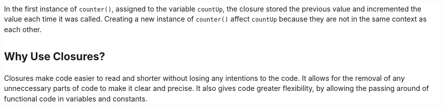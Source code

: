 In the first instance of `counter()`, assigned to the variable `countUp`, the closure stored the previous value and incremented the value each time it was called. Creating a new instance of `counter()` affect `countUp` because they are not in the same context as each other.

## Why Use Closures?

Closures make code easier to read and shorter without losing any intentions to the code. It allows for the removal of any unneccessary parts of code to make it clear and precise. It also gives code greater flexibility, by allowing the passing around of functional code in variables and constants.
